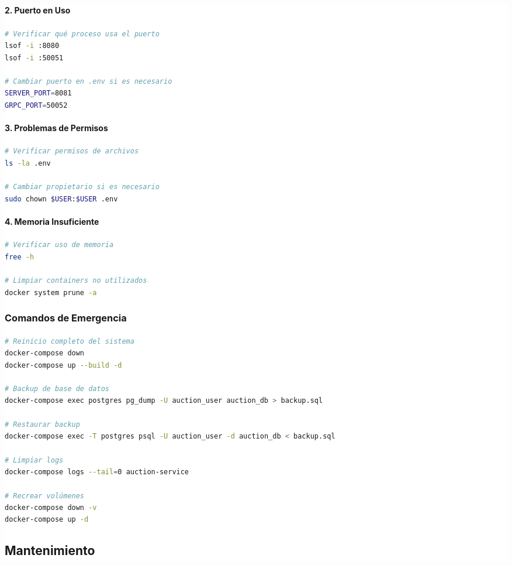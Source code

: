 #### 2. Puerto en Uso

```bash
# Verificar qué proceso usa el puerto
lsof -i :8080
lsof -i :50051

# Cambiar puerto en .env si es necesario
SERVER_PORT=8081
GRPC_PORT=50052
```

#### 3. Problemas de Permisos

```bash
# Verificar permisos de archivos
ls -la .env

# Cambiar propietario si es necesario
sudo chown $USER:$USER .env
```

#### 4. Memoria Insuficiente

```bash
# Verificar uso de memoria
free -h

# Limpiar containers no utilizados
docker system prune -a
```

### Comandos de Emergencia

```bash
# Reinicio completo del sistema
docker-compose down
docker-compose up --build -d

# Backup de base de datos
docker-compose exec postgres pg_dump -U auction_user auction_db > backup.sql

# Restaurar backup
docker-compose exec -T postgres psql -U auction_user -d auction_db < backup.sql

# Limpiar logs
docker-compose logs --tail=0 auction-service

# Recrear volúmenes
docker-compose down -v
docker-compose up -d
```

## Mantenimiento
